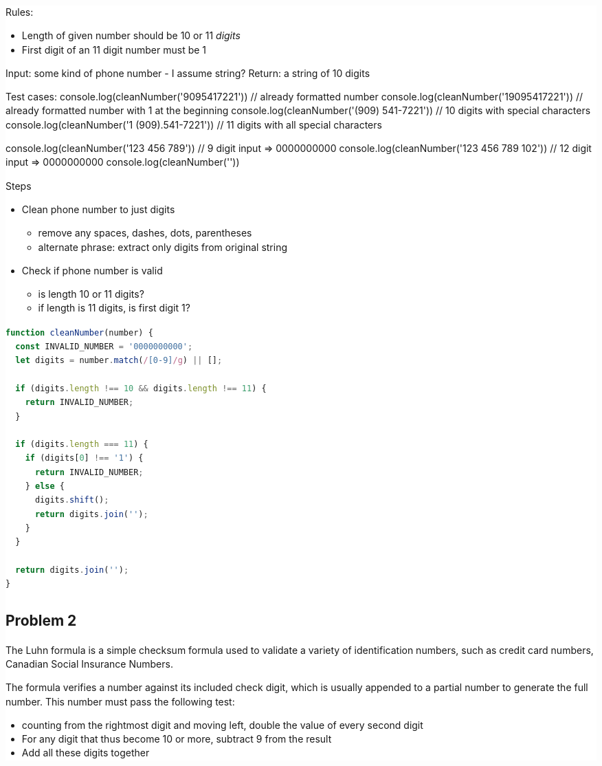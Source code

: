Rules:
- Length of given number should be 10 or 11 *digits*
- First digit of an 11 digit number must be 1

Input: some kind of phone number - I assume string?
Return: a string of 10 digits

Test cases:
console.log(cleanNumber('9095417221')) // already formatted number
console.log(cleanNumber('19095417221')) // already formatted number with 1 at the beginning
console.log(cleanNumber('(909) 541-7221')) // 10 digits with special characters
console.log(cleanNumber('1 (909).541-7221')) // 11 digits with all special characters

console.log(cleanNumber('123 456 789')) // 9 digit input => 0000000000
console.log(cleanNumber('123 456 789 102')) // 12 digit input => 0000000000
console.log(cleanNumber(''))

Steps
- Clean phone number to just digits
  - remove any spaces, dashes, dots, parentheses
  - alternate phrase: extract only digits from original string

- Check if phone number is valid
  - is length 10 or 11 digits?
  - if length is 11 digits, is first digit 1?

``` js
function cleanNumber(number) {
  const INVALID_NUMBER = '0000000000';
  let digits = number.match(/[0-9]/g) || [];

  if (digits.length !== 10 && digits.length !== 11) {
    return INVALID_NUMBER;
  }

  if (digits.length === 11) {
    if (digits[0] !== '1') {
      return INVALID_NUMBER;
    } else {
      digits.shift();
      return digits.join('');
    }
  }

  return digits.join('');
}
```


## Problem 2

The Luhn formula is a simple checksum formula used to validate a variety of identification numbers, such as credit card numbers, Canadian Social Insurance Numbers.

The formula verifies a number against its included check digit, which is usually appended to a partial number to generate the full number. This number must pass the following test:
- counting from the rightmost digit and moving left, double the value of every second digit
- For any digit that thus become 10 or more, subtract 9 from the result
- Add all these digits together
